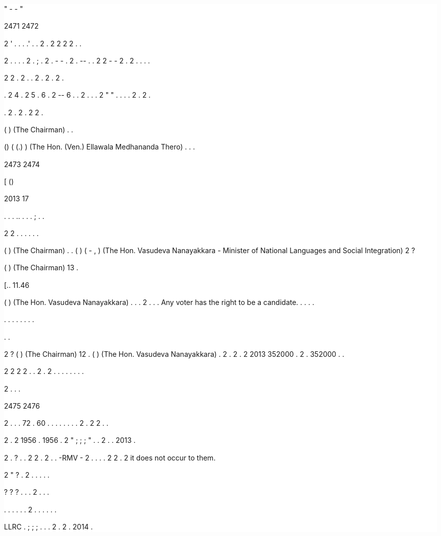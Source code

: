 " - - "

2471 2472

2 ' . . . .' . . 2 . 2 2 2 2 . .

2 . . . . 2 . ; . 2 . - - . 2 . -- . . 2 2 - - 2 . 2 . . . .

2 2 . 2 . . 2 . 2 . 2 .

. 2 4 . 2 5 . 6 . 2 -- 6 . . 2 . . . 2 " " . . . . 2 . 2 .

. 2 . 2 . 2 2 .

( ) (The Chairman) . .

() ( (.) ) (The Hon. (Ven.) Ellawala Medhananda Thero) . . .

2473 2474

[ ()

2013 17

. . . .. . . . ; . .

2 2 . . . . . .

( ) (The Chairman) . . ( ) ( - , ) (The Hon. Vasudeva Nanayakkara - Minister of National Languages and Social Integration) 2 ?

( ) (The Chairman) 13 .

[.. 11.46

( ) (The Hon. Vasudeva Nanayakkara) . . . 2 . . . Any voter has the right to be a candidate. . . . .

. . . . . . . .

. .

2 ? ( ) (The Chairman) 12 . ( ) (The Hon. Vasudeva Nanayakkara) . 2 . 2 . 2 2013 352000 . 2 . 352000 . .

2 2 2 2 . . 2 . 2 . . . . . . . .

2 . . .

2475 2476

2 . . . 72 . 60 . . . . . . . . 2 . 2 2 . .

2 . 2 1956 . 1956 . 2 " ; ; ; " . . 2 . . 2013 .

2 . ? . . 2 2 . 2 . . -RMV - 2 . . . . 2 2 . 2 it does not occur to them.

2 " ? . 2 . . . . .

? ? ? . . . 2 . . .

. . . . . . 2 . . . . . .

LLRC . ; ; ; . . . 2 . 2 . 2014 .
